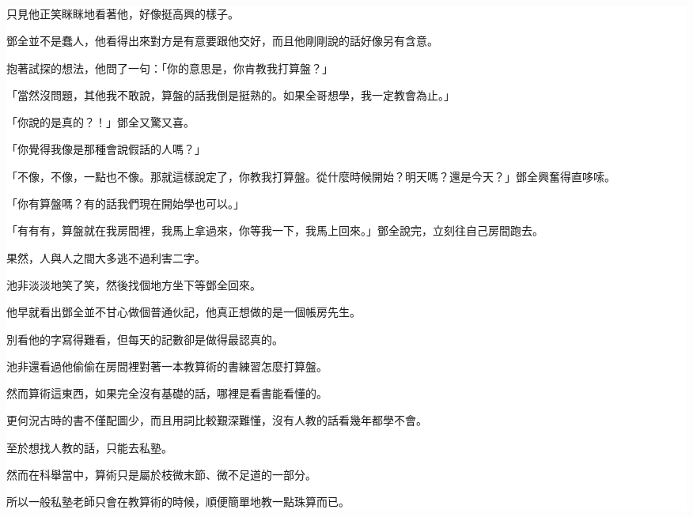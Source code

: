 
只見他正笑眯眯地看著他，好像挺高興的樣子。



鄧全並不是蠢人，他看得出來對方是有意要跟他交好，而且他剛剛說的話好像另有含意。



抱著試探的想法，他問了一句：「你的意思是，你肯教我打算盤？」



「當然沒問題，其他我不敢說，算盤的話我倒是挺熟的。如果全哥想學，我一定教會為止。」



「你說的是真的？！」鄧全又驚又喜。



「你覺得我像是那種會說假話的人嗎？」



「不像，不像，一點也不像。那就這樣說定了，你教我打算盤。從什麼時候開始？明天嗎？還是今天？」鄧全興奮得直哆嗦。



「你有算盤嗎？有的話我們現在開始學也可以。」



「有有有，算盤就在我房間裡，我馬上拿過來，你等我一下，我馬上回來。」鄧全說完，立刻往自己房間跑去。



果然，人與人之間大多逃不過利害二字。



池非淡淡地笑了笑，然後找個地方坐下等鄧全回來。



他早就看出鄧全並不甘心做個普通伙記，他真正想做的是一個帳房先生。



別看他的字寫得難看，但每天的記數卻是做得最認真的。



池非還看過他偷偷在房間裡對著一本教算術的書練習怎麼打算盤。



然而算術這東西，如果完全沒有基礎的話，哪裡是看書能看懂的。



更何況古時的書不僅配圖少，而且用詞比較艱深難懂，沒有人教的話看幾年都學不會。



至於想找人教的話，只能去私塾。



然而在科舉當中，算術只是屬於枝微末節、微不足道的一部分。



所以一般私塾老師只會在教算術的時候，順便簡單地教一點珠算而已。


